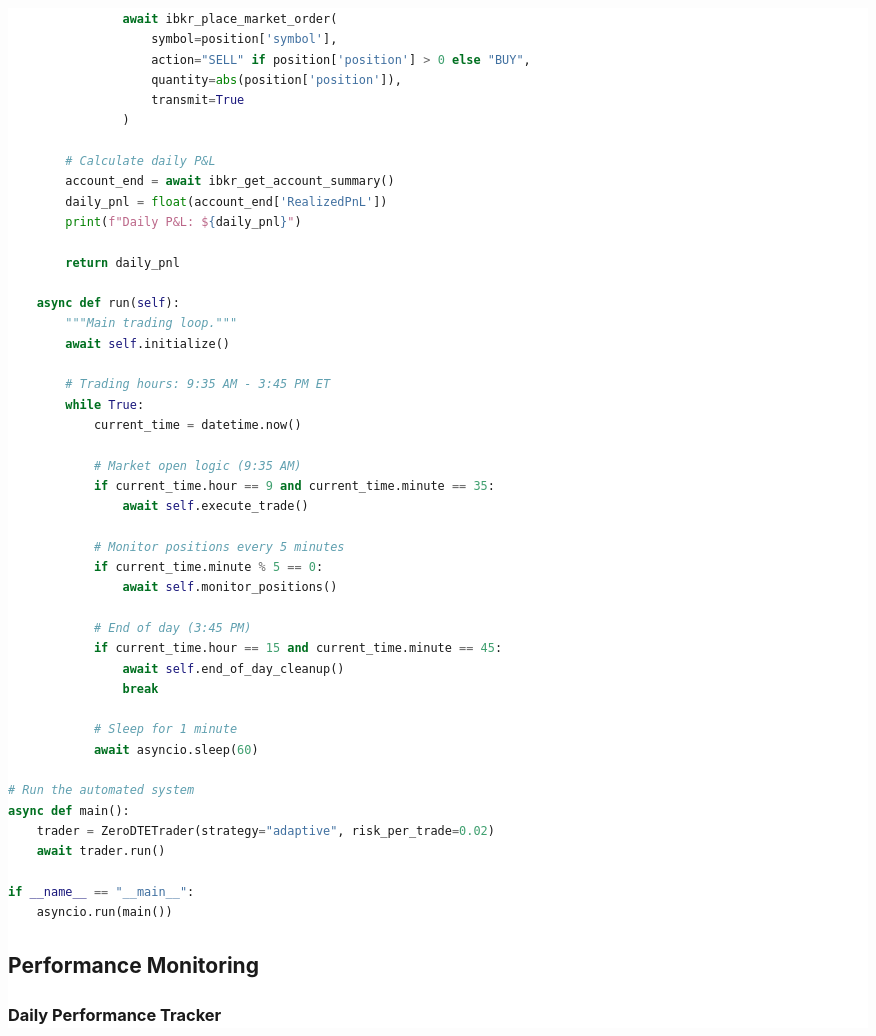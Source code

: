 ```python
                await ibkr_place_market_order(
                    symbol=position['symbol'],
                    action="SELL" if position['position'] > 0 else "BUY",
                    quantity=abs(position['position']),
                    transmit=True
                )
        
        # Calculate daily P&L
        account_end = await ibkr_get_account_summary()
        daily_pnl = float(account_end['RealizedPnL'])
        print(f"Daily P&L: ${daily_pnl}")
        
        return daily_pnl
    
    async def run(self):
        """Main trading loop."""
        await self.initialize()
        
        # Trading hours: 9:35 AM - 3:45 PM ET
        while True:
            current_time = datetime.now()
            
            # Market open logic (9:35 AM)
            if current_time.hour == 9 and current_time.minute == 35:
                await self.execute_trade()
            
            # Monitor positions every 5 minutes
            if current_time.minute % 5 == 0:
                await self.monitor_positions()
            
            # End of day (3:45 PM)
            if current_time.hour == 15 and current_time.minute == 45:
                await self.end_of_day_cleanup()
                break
            
            # Sleep for 1 minute
            await asyncio.sleep(60)

# Run the automated system
async def main():
    trader = ZeroDTETrader(strategy="adaptive", risk_per_trade=0.02)
    await trader.run()

if __name__ == "__main__":
    asyncio.run(main())
```

## Performance Monitoring

### Daily Performance Tracker
